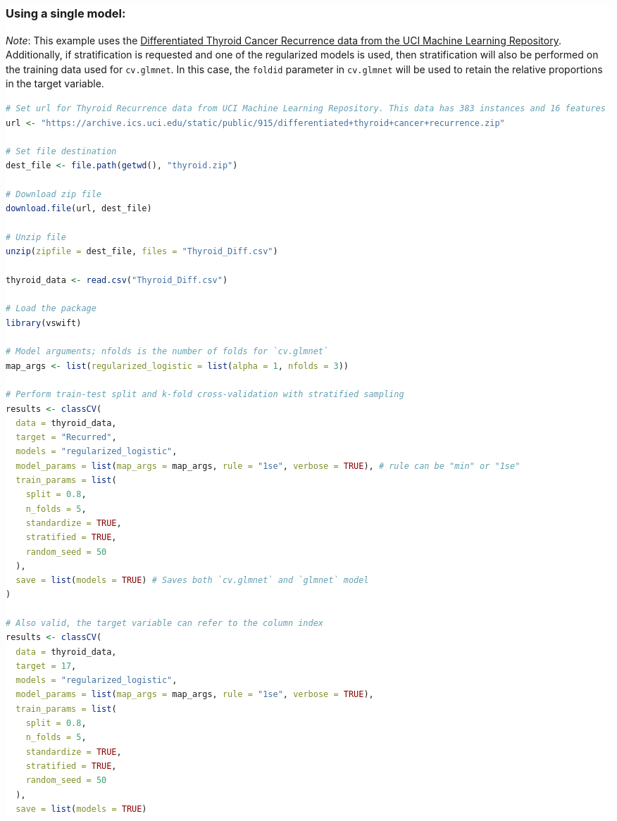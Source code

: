 ### Using a single model:

*Note*: This example uses the [Differentiated Thyroid Cancer Recurrence data from the UCI Machine Learning Repository](https://archive.ics.uci.edu/dataset/915/differentiated+thyroid+cancer+recurrence). Additionally,
if stratification is requested and one of the regularized models is used, then stratification will also be performed
on the training data used for `cv.glmnet`. In this case, the `foldid` parameter in `cv.glmnet` will be used to retain
the relative proportions in the target variable.

```R
# Set url for Thyroid Recurrence data from UCI Machine Learning Repository. This data has 383 instances and 16 features
url <- "https://archive.ics.uci.edu/static/public/915/differentiated+thyroid+cancer+recurrence.zip"

# Set file destination
dest_file <- file.path(getwd(), "thyroid.zip")

# Download zip file
download.file(url, dest_file)

# Unzip file
unzip(zipfile = dest_file, files = "Thyroid_Diff.csv")

thyroid_data <- read.csv("Thyroid_Diff.csv")

# Load the package
library(vswift)

# Model arguments; nfolds is the number of folds for `cv.glmnet`
map_args <- list(regularized_logistic = list(alpha = 1, nfolds = 3))

# Perform train-test split and k-fold cross-validation with stratified sampling
results <- classCV(
  data = thyroid_data,
  target = "Recurred",
  models = "regularized_logistic",
  model_params = list(map_args = map_args, rule = "1se", verbose = TRUE), # rule can be "min" or "1se"
  train_params = list(
    split = 0.8,
    n_folds = 5,
    standardize = TRUE,
    stratified = TRUE,
    random_seed = 50
  ),
  save = list(models = TRUE) # Saves both `cv.glmnet` and `glmnet` model
)

# Also valid, the target variable can refer to the column index
results <- classCV(
  data = thyroid_data,
  target = 17,
  models = "regularized_logistic",
  model_params = list(map_args = map_args, rule = "1se", verbose = TRUE),
  train_params = list(
    split = 0.8,
    n_folds = 5,
    standardize = TRUE,
    stratified = TRUE,
    random_seed = 50
  ),
  save = list(models = TRUE)
```